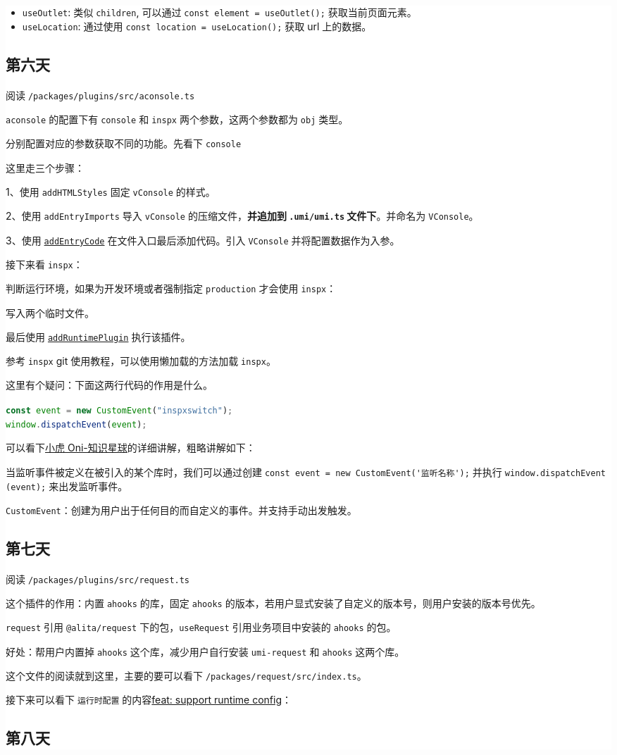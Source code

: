 
- `useOutlet`: 类似 `children`, 可以通过 `const element = useOutlet();` 获取当前页面元素。
- `useLocation`: 通过使用 `const location = useLocation();` 获取 url 上的数据。

## 第六天

阅读 `/packages/plugins/src/aconsole.ts`

`aconsole` 的配置下有 `console` 和 `inspx` 两个参数，这两个参数都为 `obj` 类型。

分别配置对应的参数获取不同的功能。先看下 `console`

这里走三个步骤：

1、使用 `addHTMLStyles` 固定 `vConsole` 的样式。

2、使用 `addEntryImports` 导入 `vConsole` 的压缩文件，**并追加到 `.umi/umi.ts` 文件下**。并命名为 `VConsole`。

3、使用 [`addEntryCode`](https://umijs.org/zh-CN/plugins/api#addentrycode) 在文件入口最后添加代码。引入 `VConsole` 并将配置数据作为入参。

接下来看 `inspx`：

判断运行环境，如果为开发环境或者强制指定 `production` 才会使用 `inspx`：

写入两个临时文件。

最后使用 [`addRuntimePlugin`](https://umijs.org/zh-CN/plugins/api#addruntimeplugin) 执行该插件。

参考 `inspx` git 使用教程，可以使用懒加载的方法加载 `inspx`。

这里有个疑问：下面这两行代码的作用是什么。

```js
const event = new CustomEvent("inspxswitch");
window.dispatchEvent(event);
```

可以看下[小虎 Oni-知识星球](https://wx.zsxq.com/dweb2/index/topic_detail/581522522811184)的详细讲解，粗略讲解如下：

当监听事件被定义在被引入的某个库时，我们可以通过创建 `const event = new CustomEvent('监听名称');` 并执行 `window.dispatchEvent(event);` 来出发监听事件。

`CustomEvent`：创建为用户出于任何目的而自定义的事件。并支持手动出发触发。

## 第七天

阅读 `/packages/plugins/src/request.ts`

这个插件的作用：内置 `ahooks` 的库，固定 `ahooks` 的版本，若用户显式安装了自定义的版本号，则用户安装的版本号优先。

`request` 引用 `@alita/request` 下的包，`useRequest` 引用业务项目中安装的 `ahooks` 的包。

好处：帮用户内置掉 `ahooks` 这个库，减少用户自行安装 `umi-request` 和 `ahooks` 这两个库。

这个文件的阅读就到这里，主要的要可以看下 `/packages/request/src/index.ts`。

接下来可以看下 `运行时配置` 的内容[feat: support runtime config](https://github.com/alitajs/alita/commit/8339c2a577d25c78ee3afcd8c63c57faa9fb8e92)：

## 第八天

